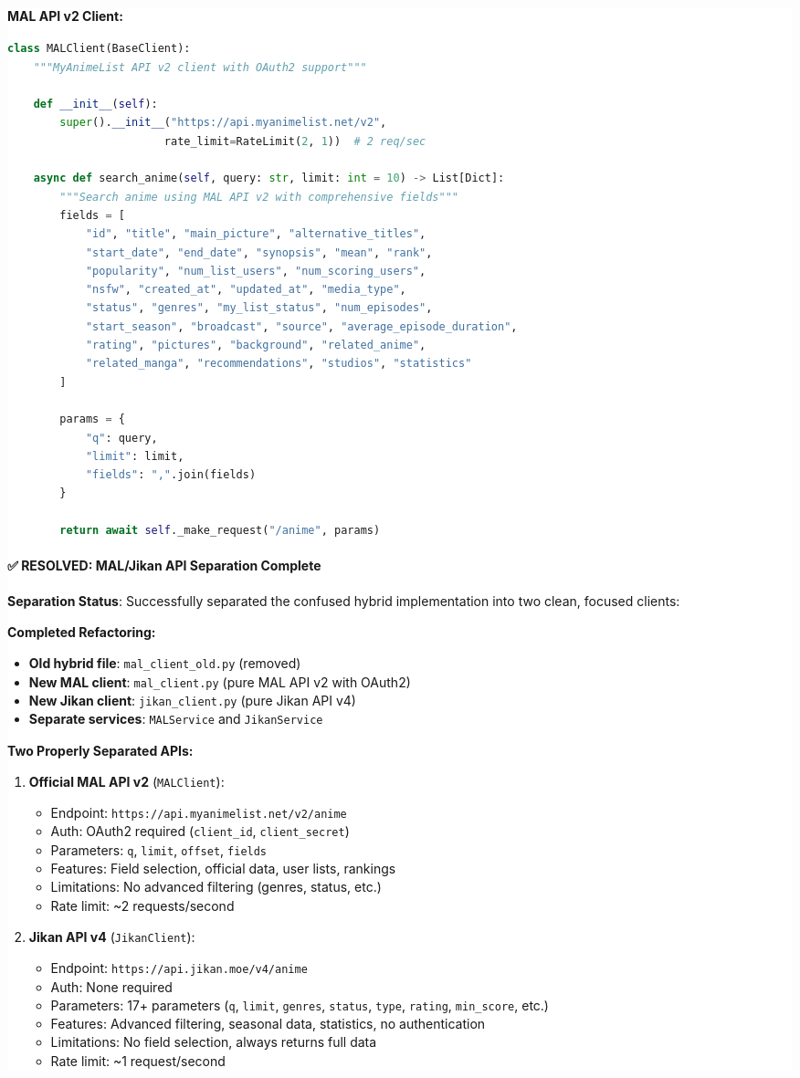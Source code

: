 **MAL API v2 Client:**
```python
class MALClient(BaseClient):
    """MyAnimeList API v2 client with OAuth2 support"""
    
    def __init__(self):
        super().__init__("https://api.myanimelist.net/v2", 
                        rate_limit=RateLimit(2, 1))  # 2 req/sec
    
    async def search_anime(self, query: str, limit: int = 10) -> List[Dict]:
        """Search anime using MAL API v2 with comprehensive fields"""
        fields = [
            "id", "title", "main_picture", "alternative_titles",
            "start_date", "end_date", "synopsis", "mean", "rank",
            "popularity", "num_list_users", "num_scoring_users",
            "nsfw", "created_at", "updated_at", "media_type",
            "status", "genres", "my_list_status", "num_episodes",
            "start_season", "broadcast", "source", "average_episode_duration",
            "rating", "pictures", "background", "related_anime",
            "related_manga", "recommendations", "studios", "statistics"
        ]
        
        params = {
            "q": query,
            "limit": limit,
            "fields": ",".join(fields)
        }
        
        return await self._make_request("/anime", params)
```

#### ✅ **RESOLVED**: MAL/Jikan API Separation Complete

**Separation Status**: Successfully separated the confused hybrid implementation into two clean, focused clients:

**Completed Refactoring:**
- **Old hybrid file**: `mal_client_old.py` (removed)
- **New MAL client**: `mal_client.py` (pure MAL API v2 with OAuth2)
- **New Jikan client**: `jikan_client.py` (pure Jikan API v4)
- **Separate services**: `MALService` and `JikanService`

**Two Properly Separated APIs:**

1. **Official MAL API v2** (`MALClient`):
   - Endpoint: `https://api.myanimelist.net/v2/anime`
   - Auth: OAuth2 required (`client_id`, `client_secret`)
   - Parameters: `q`, `limit`, `offset`, `fields`
   - Features: Field selection, official data, user lists, rankings
   - Limitations: No advanced filtering (genres, status, etc.)
   - Rate limit: ~2 requests/second

2. **Jikan API v4** (`JikanClient`):
   - Endpoint: `https://api.jikan.moe/v4/anime`
   - Auth: None required
   - Parameters: 17+ parameters (`q`, `limit`, `genres`, `status`, `type`, `rating`, `min_score`, etc.)
   - Features: Advanced filtering, seasonal data, statistics, no authentication
   - Limitations: No field selection, always returns full data
   - Rate limit: ~1 request/second
